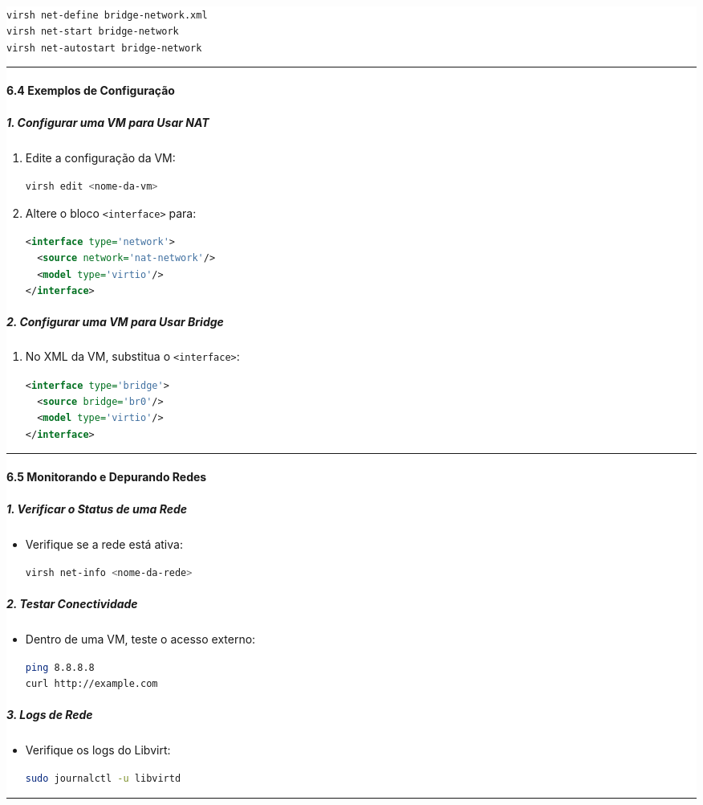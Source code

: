   ```bash
  virsh net-define bridge-network.xml
  virsh net-start bridge-network
  virsh net-autostart bridge-network
  ```

---

#### **6.4 Exemplos de Configuração**

##### **1. Configurar uma VM para Usar NAT**
1. Edite a configuração da VM:
   ```bash
   virsh edit <nome-da-vm>
   ```
2. Altere o bloco `<interface>` para:
   ```xml
   <interface type='network'>
     <source network='nat-network'/>
     <model type='virtio'/>
   </interface>
   ```

##### **2. Configurar uma VM para Usar Bridge**
1. No XML da VM, substitua o `<interface>`:
   ```xml
   <interface type='bridge'>
     <source bridge='br0'/>
     <model type='virtio'/>
   </interface>
   ```

---

#### **6.5 Monitorando e Depurando Redes**

##### **1. Verificar o Status de uma Rede**
- Verifique se a rede está ativa:
  ```bash
  virsh net-info <nome-da-rede>
  ```

##### **2. Testar Conectividade**
- Dentro de uma VM, teste o acesso externo:
  ```bash
  ping 8.8.8.8
  curl http://example.com
  ```

##### **3. Logs de Rede**
- Verifique os logs do Libvirt:
  ```bash
  sudo journalctl -u libvirtd
  ```

---
